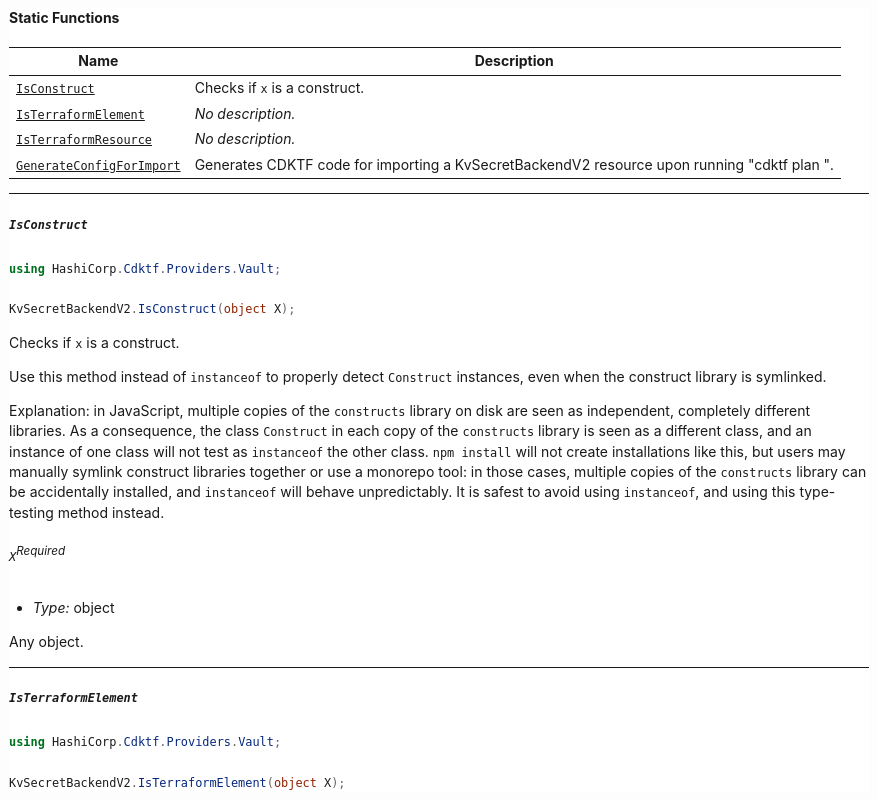 #### Static Functions <a name="Static Functions" id="Static Functions"></a>

| **Name** | **Description** |
| --- | --- |
| <code><a href="#@cdktf/provider-vault.kvSecretBackendV2.KvSecretBackendV2.isConstruct">IsConstruct</a></code> | Checks if `x` is a construct. |
| <code><a href="#@cdktf/provider-vault.kvSecretBackendV2.KvSecretBackendV2.isTerraformElement">IsTerraformElement</a></code> | *No description.* |
| <code><a href="#@cdktf/provider-vault.kvSecretBackendV2.KvSecretBackendV2.isTerraformResource">IsTerraformResource</a></code> | *No description.* |
| <code><a href="#@cdktf/provider-vault.kvSecretBackendV2.KvSecretBackendV2.generateConfigForImport">GenerateConfigForImport</a></code> | Generates CDKTF code for importing a KvSecretBackendV2 resource upon running "cdktf plan <stack-name>". |

---

##### `IsConstruct` <a name="IsConstruct" id="@cdktf/provider-vault.kvSecretBackendV2.KvSecretBackendV2.isConstruct"></a>

```csharp
using HashiCorp.Cdktf.Providers.Vault;

KvSecretBackendV2.IsConstruct(object X);
```

Checks if `x` is a construct.

Use this method instead of `instanceof` to properly detect `Construct`
instances, even when the construct library is symlinked.

Explanation: in JavaScript, multiple copies of the `constructs` library on
disk are seen as independent, completely different libraries. As a
consequence, the class `Construct` in each copy of the `constructs` library
is seen as a different class, and an instance of one class will not test as
`instanceof` the other class. `npm install` will not create installations
like this, but users may manually symlink construct libraries together or
use a monorepo tool: in those cases, multiple copies of the `constructs`
library can be accidentally installed, and `instanceof` will behave
unpredictably. It is safest to avoid using `instanceof`, and using
this type-testing method instead.

###### `X`<sup>Required</sup> <a name="X" id="@cdktf/provider-vault.kvSecretBackendV2.KvSecretBackendV2.isConstruct.parameter.x"></a>

- *Type:* object

Any object.

---

##### `IsTerraformElement` <a name="IsTerraformElement" id="@cdktf/provider-vault.kvSecretBackendV2.KvSecretBackendV2.isTerraformElement"></a>

```csharp
using HashiCorp.Cdktf.Providers.Vault;

KvSecretBackendV2.IsTerraformElement(object X);
```
